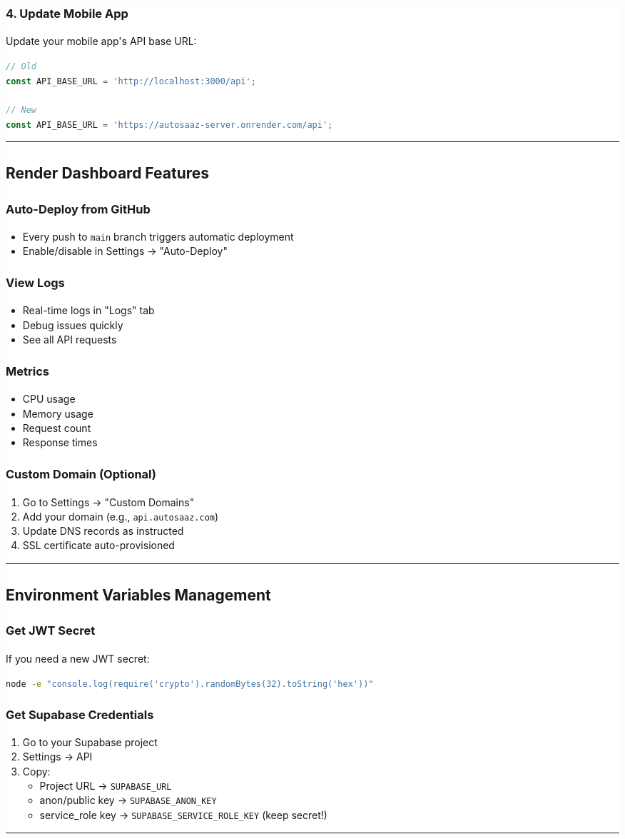 ### 4. Update Mobile App
Update your mobile app's API base URL:
```javascript
// Old
const API_BASE_URL = 'http://localhost:3000/api';

// New
const API_BASE_URL = 'https://autosaaz-server.onrender.com/api';
```

---

## Render Dashboard Features

### Auto-Deploy from GitHub
- Every push to `main` branch triggers automatic deployment
- Enable/disable in Settings → "Auto-Deploy"

### View Logs
- Real-time logs in "Logs" tab
- Debug issues quickly
- See all API requests

### Metrics
- CPU usage
- Memory usage
- Request count
- Response times

### Custom Domain (Optional)
1. Go to Settings → "Custom Domains"
2. Add your domain (e.g., `api.autosaaz.com`)
3. Update DNS records as instructed
4. SSL certificate auto-provisioned

---

## Environment Variables Management

### Get JWT Secret
If you need a new JWT secret:
```bash
node -e "console.log(require('crypto').randomBytes(32).toString('hex'))"
```

### Get Supabase Credentials
1. Go to your Supabase project
2. Settings → API
3. Copy:
   - Project URL → `SUPABASE_URL`
   - anon/public key → `SUPABASE_ANON_KEY`
   - service_role key → `SUPABASE_SERVICE_ROLE_KEY` (keep secret!)

---